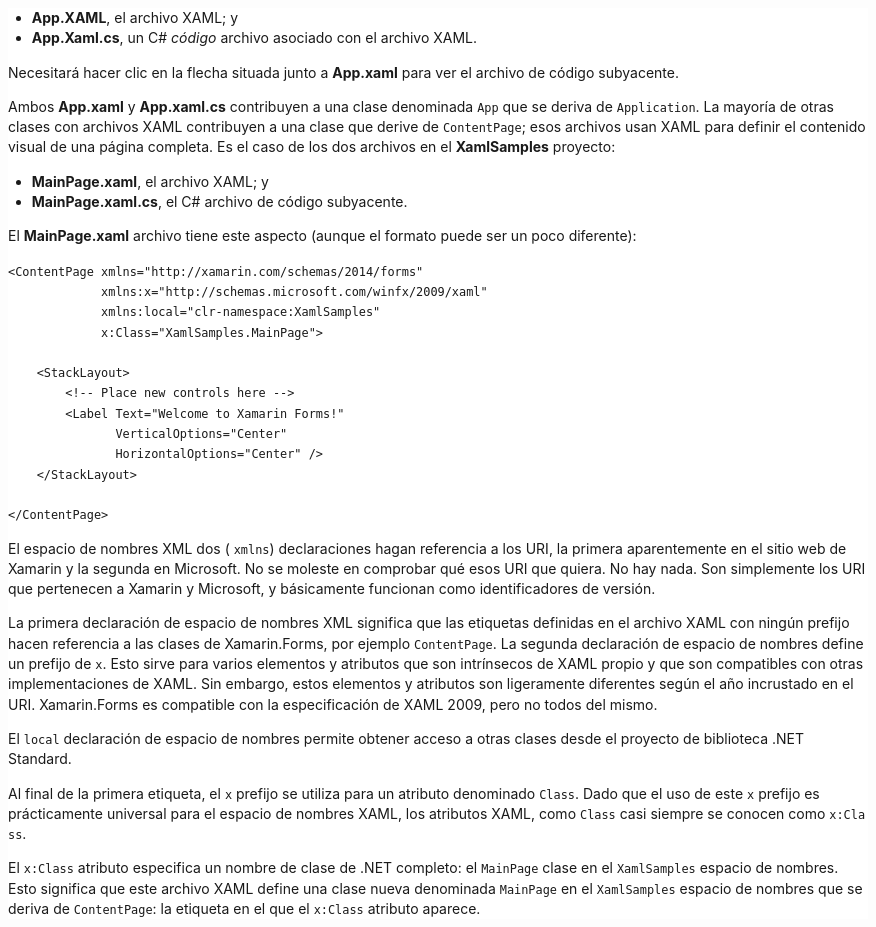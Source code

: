 - **App.XAML**, el archivo XAML; y
- **App.Xaml.cs**, un C# *código* archivo asociado con el archivo XAML.

Necesitará hacer clic en la flecha situada junto a **App.xaml** para ver el archivo de código subyacente.

Ambos **App.xaml** y **App.xaml.cs** contribuyen a una clase denominada `App` que se deriva de `Application`. La mayoría de otras clases con archivos XAML contribuyen a una clase que derive de `ContentPage`; esos archivos usan XAML para definir el contenido visual de una página completa. Es el caso de los dos archivos en el **XamlSamples** proyecto:

- **MainPage.xaml**, el archivo XAML; y
- **MainPage.xaml.cs**, el C# archivo de código subyacente.

El **MainPage.xaml** archivo tiene este aspecto (aunque el formato puede ser un poco diferente):

```xaml
<ContentPage xmlns="http://xamarin.com/schemas/2014/forms"
             xmlns:x="http://schemas.microsoft.com/winfx/2009/xaml"
             xmlns:local="clr-namespace:XamlSamples"
             x:Class="XamlSamples.MainPage">

    <StackLayout>
        <!-- Place new controls here -->
        <Label Text="Welcome to Xamarin Forms!"
               VerticalOptions="Center"
               HorizontalOptions="Center" />
    </StackLayout>

</ContentPage>
```

El espacio de nombres XML dos ( `xmlns`) declaraciones hagan referencia a los URI, la primera aparentemente en el sitio web de Xamarin y la segunda en Microsoft. No se moleste en comprobar qué esos URI que quiera. No hay nada. Son simplemente los URI que pertenecen a Xamarin y Microsoft, y básicamente funcionan como identificadores de versión.

La primera declaración de espacio de nombres XML significa que las etiquetas definidas en el archivo XAML con ningún prefijo hacen referencia a las clases de Xamarin.Forms, por ejemplo `ContentPage`. La segunda declaración de espacio de nombres define un prefijo de `x`. Esto sirve para varios elementos y atributos que son intrínsecos de XAML propio y que son compatibles con otras implementaciones de XAML. Sin embargo, estos elementos y atributos son ligeramente diferentes según el año incrustado en el URI. Xamarin.Forms es compatible con la especificación de XAML 2009, pero no todos del mismo.

El `local` declaración de espacio de nombres permite obtener acceso a otras clases desde el proyecto de biblioteca .NET Standard.

Al final de la primera etiqueta, el `x` prefijo se utiliza para un atributo denominado `Class`. Dado que el uso de este `x` prefijo es prácticamente universal para el espacio de nombres XAML, los atributos XAML, como `Class` casi siempre se conocen como `x:Class`.

El `x:Class` atributo especifica un nombre de clase de .NET completo: el `MainPage` clase en el `XamlSamples` espacio de nombres. Esto significa que este archivo XAML define una clase nueva denominada `MainPage` en el `XamlSamples` espacio de nombres que se deriva de `ContentPage`: la etiqueta en el que el `x:Class` atributo aparece.
